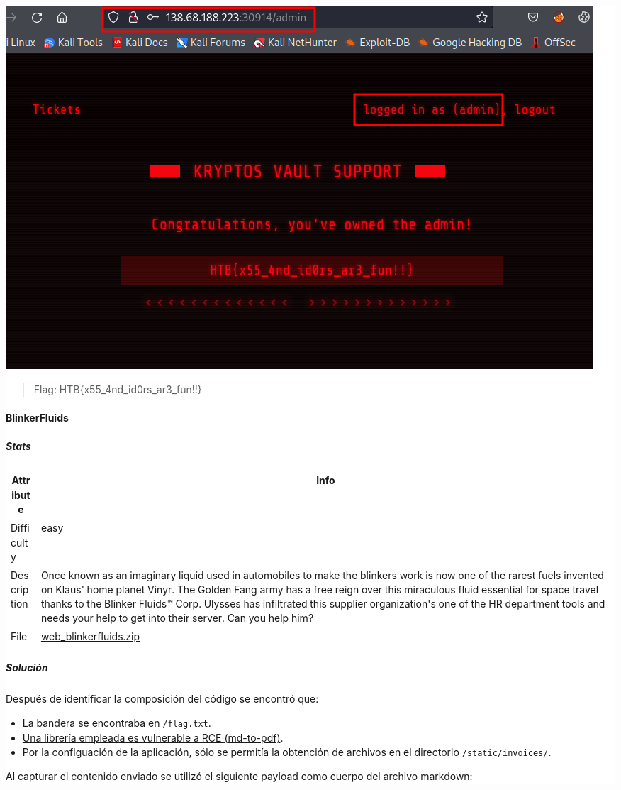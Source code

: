 ![Login como admin](images/web/kryptos_support/admin.png)

>Flag: HTB{x55_4nd_id0rs_ar3_fun!!}

#### BlinkerFluids

##### Stats

| Attribute | Info |
|---|---|
| Difficulty | easy |
| Description | Once known as an imaginary liquid used in automobiles to make the blinkers work is now one of the rarest fuels invented on Klaus' home planet Vinyr. The Golden Fang army has a free reign over this miraculous fluid essential for space travel thanks to the Blinker Fluids™ Corp. Ulysses has infiltrated this supplier organization's one of the HR department tools and needs your help to get into their server. Can you help him? |
| File | [web_blinkerfluids.zip](https://github.com/srrequiem/CTF-Challenge-Compilation/raw/main/202205_htb_cyber_apocalypse_ctf_2022_intergalactic_chase/files/web_blinkerfluids.zip) |

##### Solución

Después de identificar la composición del código se encontró que:

- La bandera se encontraba en `/flag.txt`.
- [Una librería empleada es vulnerable a RCE (md-to-pdf)](https://githubcom/simonhaenisch/md-to-pdf/issues/99).
- Por la configuación de la aplicación, sólo se permitía la obtención de archivos en el directorio `/static/invoices/`.

Al capturar el contenido enviado se utilizó el siguiente payload como cuerpo del archivo markdown:
